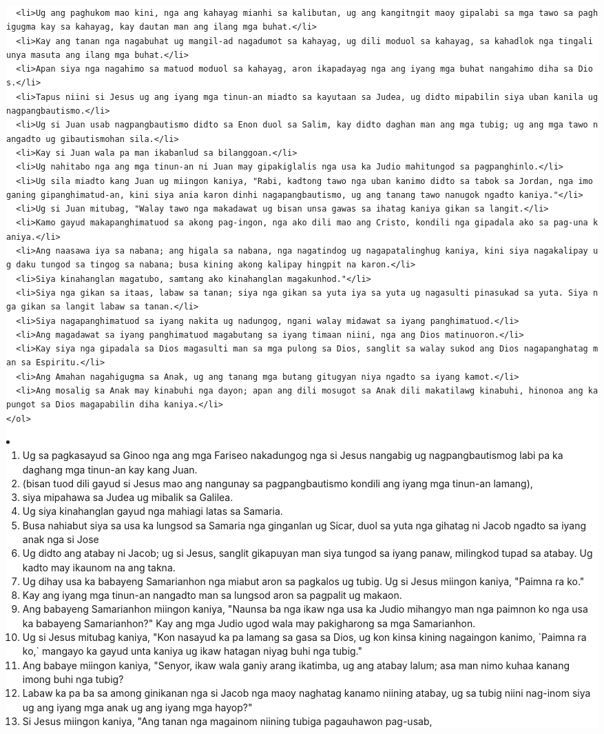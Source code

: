       <li>Ug ang paghukom mao kini, nga ang kahayag mianhi sa kalibutan, ug ang kangitngit maoy gipalabi sa mga tawo sa paghigugma kay sa kahayag, kay dautan man ang ilang mga buhat.</li>
      <li>Kay ang tanan nga nagabuhat ug mangil-ad nagadumot sa kahayag, ug dili moduol sa kahayag, sa kahadlok nga tingali unya masuta ang ilang mga buhat.</li>
      <li>Apan siya nga nagahimo sa matuod moduol sa kahayag, aron ikapadayag nga ang iyang mga buhat nangahimo diha sa Dios.</li>
      <li>Tapus niini si Jesus ug ang iyang mga tinun-an miadto sa kayutaan sa Judea, ug didto mipabilin siya uban kanila ug nagpangbautismo.</li>
      <li>Ug si Juan usab nagpangbautismo didto sa Enon duol sa Salim, kay didto daghan man ang mga tubig; ug ang mga tawo nangadto ug gibautismohan sila.</li>
      <li>Kay si Juan wala pa man ikabanlud sa bilanggoan.</li>
      <li>Ug nahitabo nga ang mga tinun-an ni Juan may gipakiglalis nga usa ka Judio mahitungod sa pagpanghinlo.</li>
      <li>Ug sila miadto kang Juan ug miingon kaniya, "Rabi, kadtong tawo nga uban kanimo didto sa tabok sa Jordan, nga imo ganing gipanghimatud-an, kini siya ania karon dinhi nagapangbautismo, ug ang tanang tawo nanugok ngadto kaniya."</li>
      <li>Ug si Juan mitubag, "Walay tawo nga makadawat ug bisan unsa gawas sa ihatag kaniya gikan sa langit.</li>
      <li>Kamo gayud makapanghimatuod sa akong pag-ingon, nga ako dili mao ang Cristo, kondili nga gipadala ako sa pag-una kaniya.</li>
      <li>Ang naasawa iya sa nabana; ang higala sa nabana, nga nagatindog ug nagapatalinghug kaniya, kini siya nagakalipay ug daku tungod sa tingog sa nabana; busa kining akong kalipay hingpit na karon.</li>
      <li>Siya kinahanglan magatubo, samtang ako kinahanglan magakunhod."</li>
      <li>Siya nga gikan sa itaas, labaw sa tanan; siya nga gikan sa yuta iya sa yuta ug nagasulti pinasukad sa yuta. Siya nga gikan sa langit labaw sa tanan.</li>
      <li>Siya nagapanghimatuod sa iyang nakita ug nadungog, ngani walay midawat sa iyang panghimatuod.</li>
      <li>Ang magadawat sa iyang panghimatuod magabutang sa iyang timaan niini, nga ang Dios matinuoron.</li>
      <li>Kay siya nga gipadala sa Dios magasulti man sa mga pulong sa Dios, sanglit sa walay sukod ang Dios nagapanghatag man sa Espiritu.</li>
      <li>Ang Amahan nagahigugma sa Anak, ug ang tanang mga butang gitugyan niya ngadto sa iyang kamot.</li>
      <li>Ang mosalig sa Anak may kinabuhi nga dayon; apan ang dili mosugot sa Anak dili makatilawg kinabuhi, hinonoa ang kapungot sa Dios magapabilin diha kaniya.</li>
    </ol>
  </li>
  <li>
    <ol>
      <li>Ug sa pagkasayud sa Ginoo nga ang mga Fariseo nakadungog nga si Jesus nangabig ug nagpangbautismog labi pa ka daghang mga tinun-an kay kang Juan.</li>
      <li>(bisan tuod dili gayud si Jesus mao ang nangunay sa pagpangbautismo kondili ang iyang mga tinun-an lamang),</li>
      <li>siya mipahawa sa Judea ug mibalik sa Galilea.</li>
      <li>Ug siya kinahanglan gayud nga mahiagi latas sa Samaria.</li>
      <li>Busa nahiabut siya sa usa ka lungsod sa Samaria nga ginganlan ug Sicar, duol sa yuta nga gihatag ni Jacob ngadto sa iyang anak nga si Jose</li>
      <li>Ug didto ang atabay ni Jacob; ug si Jesus, sanglit gikapuyan man siya tungod sa iyang panaw, milingkod tupad sa atabay. Ug kadto may ikaunom na ang takna.</li>
      <li>Ug dihay usa ka babayeng Samarianhon nga miabut aron sa pagkalos ug tubig. Ug si Jesus miingon kaniya, "Paimna ra ko."</li>
      <li>Kay ang iyang mga tinun-an nangadto man sa lungsod aron sa pagpalit ug makaon.</li>
      <li>Ang babayeng Samarianhon miingon kaniya, "Naunsa ba nga ikaw nga usa ka Judio mihangyo man nga paimnon ko nga usa ka babayeng Samarianhon?" Kay ang mga Judio ugod wala may pakigharong sa mga Samarianhon.</li>
      <li>Ug si Jesus mitubag kaniya, "Kon nasayud ka pa lamang sa gasa sa Dios, ug kon kinsa kining nagaingon kanimo, `Paimna ra ko,` mangayo ka gayud unta kaniya ug ikaw hatagan niyag buhi nga tubig."</li>
      <li>Ang babaye miingon kaniya, "Senyor, ikaw wala ganiy arang ikatimba, ug ang atabay lalum; asa man nimo kuhaa kanang imong buhi nga tubig?</li>
      <li>Labaw ka pa ba sa among ginikanan nga si Jacob nga maoy naghatag kanamo niining atabay, ug sa tubig niini nag-inom siya ug ang iyang mga anak ug ang iyang mga hayop?"</li>
      <li>Si Jesus miingon kaniya, "Ang tanan nga magainom niining tubiga pagauhawon pag-usab,</li>